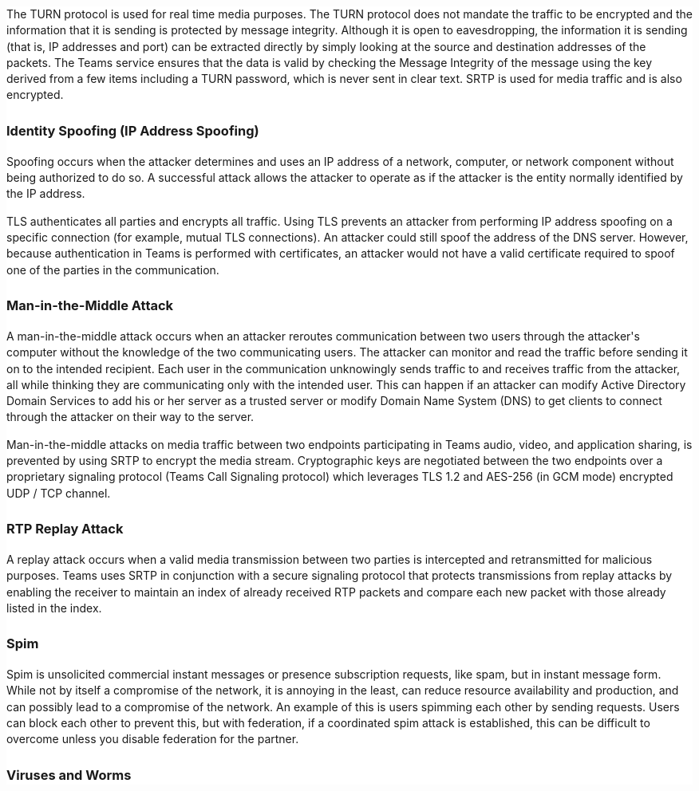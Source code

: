 The TURN protocol is used for real time media purposes. The TURN protocol does not mandate the traffic to be encrypted and the information that it is sending is protected by message integrity. Although it is open to eavesdropping, the information it is sending (that is, IP addresses and port) can be extracted directly by simply looking at the source and destination addresses of the packets. The Teams service ensures that the data is valid by checking the Message Integrity of the message using the key derived from a few items including a TURN password, which is never sent in clear text. SRTP is used for media traffic and is also encrypted.

### Identity Spoofing (IP Address Spoofing)

Spoofing occurs when the attacker determines and uses an IP address of a network, computer, or network component without being authorized to do so. A successful attack allows the attacker to operate as if the attacker is the entity normally identified by the IP address.

TLS authenticates all parties and encrypts all traffic. Using TLS prevents an attacker from performing IP address spoofing on a specific connection (for example, mutual TLS connections). An attacker could still spoof the address of the DNS server. However, because authentication in Teams is performed with certificates, an attacker would not have a valid certificate required to spoof one of the parties in the communication.

### Man-in-the-Middle Attack

A man-in-the-middle attack occurs when an attacker reroutes communication between two users through the attacker's computer without the knowledge of the two communicating users. The attacker can monitor and read the traffic before sending it on to the intended recipient. Each user in the communication unknowingly sends traffic to and receives traffic from the attacker, all while thinking they are communicating only with the intended user. This can happen if an attacker can modify Active Directory Domain Services to add his or her server as a trusted server or modify Domain Name System (DNS) to get clients to connect through the attacker on their way to the server.

Man-in-the-middle attacks on media traffic between two endpoints participating in Teams audio, video, and application sharing, is prevented by using SRTP to encrypt the media stream. Cryptographic keys are negotiated between the two endpoints over a proprietary signaling protocol (Teams Call Signaling protocol) which leverages TLS 1.2 and AES-256 (in GCM mode) encrypted UDP / TCP channel.

### RTP Replay Attack

A replay attack occurs when a valid media transmission between two parties is intercepted and retransmitted for malicious purposes. Teams uses SRTP in conjunction with a secure signaling protocol that protects transmissions from replay attacks by enabling the receiver to maintain an index of already received RTP packets and compare each new packet with those already listed in the index.

### Spim

Spim is unsolicited commercial instant messages or presence subscription requests, like spam, but in instant message form. While not by itself a compromise of the network, it is annoying in the least, can reduce resource availability and production, and can possibly lead to a compromise of the network. An example of this is users spimming each other by sending requests. Users can block each other to prevent this, but with federation, if a coordinated spim attack is established, this can be difficult to overcome unless you disable federation for the partner.

### Viruses and Worms
